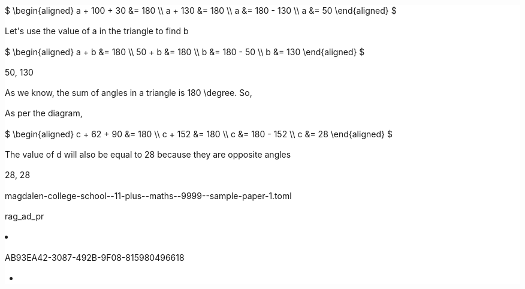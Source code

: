 $
\begin{aligned}
a + 100 + 30 &= 180 \\\\
a + 130      &= 180 \\\\
a            &= 180 - 130 \\\\
a            &= 50
\end{aligned}
$

Let's use the value of a in the triangle to find b

$
\begin{aligned}
a + b        &= 180 \\\\
50 + b       &= 180 \\\\
b            &= 180 - 50 \\\\
b            &= 130
\end{aligned}
$

</div>
<div class='working'>

$50, \ 130$

</div>
</div>
<div class='answers'>
<div class='answer'>

As we know, the sum of angles in a triangle is 180 \degree. So,

As per the diagram,

$
\begin{aligned}
c + 62 + 90 &= 180 \\\\
c + 152      &= 180 \\\\
c            &= 180 - 152 \\\\
c            &= 28
\end{aligned}
$

The value of d will also be equal to 28 because they are opposite angles

</div>
<div class='answer'>

$28, \ 28$

</div>
</div>

<div class='papername'>
<p>magdalen-college-school--11-plus--maths--9999--sample-paper-1.toml</p>
</div>
<div class='rag'>
<p>rag_ad_pr</p>
</div>
</div>
</li>
<li>
<div class='question_envelope rag_ad_red question'>
<div class='uuid'>
<p>AB93EA42-3087-492B-9F08-815980496618</p>
</div>
<div class='topics'>
<ul>
<li>